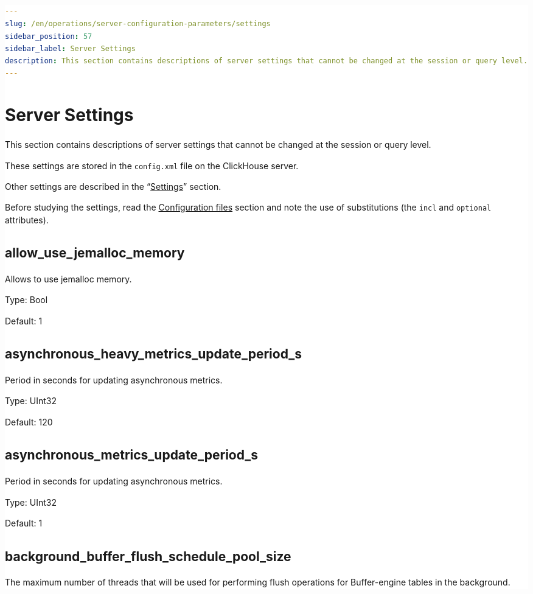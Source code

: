 ```yaml
---
slug: /en/operations/server-configuration-parameters/settings
sidebar_position: 57
sidebar_label: Server Settings
description: This section contains descriptions of server settings that cannot be changed at the session or query level.
---
```


# Server Settings

This section contains descriptions of server settings that cannot be changed at the session or query level.

These settings are stored in the `config.xml` file on the ClickHouse server.

Other settings are described in the “[Settings](../../operations/settings/index.md#session-settings-intro)” section.

Before studying the settings, read the [Configuration files](../../operations/configuration-files.md#configuration_files) section and note the use of substitutions (the `incl` and `optional` attributes).

## allow_use_jemalloc_memory

Allows to use jemalloc memory.

Type: Bool

Default: 1


## asynchronous_heavy_metrics_update_period_s

Period in seconds for updating asynchronous metrics.

Type: UInt32

Default: 120


## asynchronous_metrics_update_period_s

Period in seconds for updating asynchronous metrics.

Type: UInt32

Default: 1


## background_buffer_flush_schedule_pool_size

The maximum number of threads that will be used for performing flush operations for Buffer-engine tables in the background.
